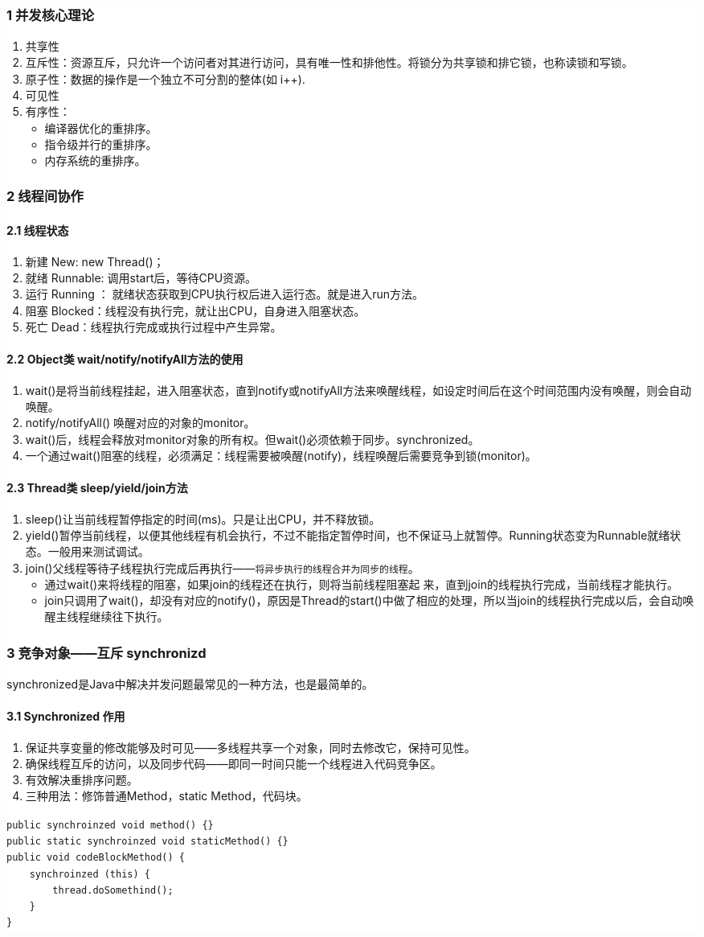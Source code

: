 ### 1 并发核心理论
1. 共享性
2. 互斥性：资源互斥，只允许一个访问者对其进行访问，具有唯一性和排他性。将锁分为共享锁和排它锁，也称读锁和写锁。
3. 原子性：数据的操作是一个独立不可分割的整体(如 i++).
4. 可见性
5. 有序性：
	* 编译器优化的重排序。
	* 指令级并行的重排序。
	* 内存系统的重排序。

### 2 线程间协作

#### 2.1 线程状态
1. 新建 New: new Thread()；
2. 就绪 Runnable: 调用start后，等待CPU资源。
3. 运行 Running ： 就绪状态获取到CPU执行权后进入运行态。就是进入run方法。
4. 阻塞 Blocked：线程没有执行完，就让出CPU，自身进入阻塞状态。
5. 死亡 Dead：线程执行完成或执行过程中产生异常。

#### 2.2 Object类 wait/notify/notifyAll方法的使用
1. wait()是将当前线程挂起，进入阻塞状态，直到notify或notifyAll方法来唤醒线程，如设定时间后在这个时间范围内没有唤醒，则会自动唤醒。
2. notify/notifyAll() 唤醒对应的对象的monitor。
3. wait()后，线程会释放对monitor对象的所有权。但wait()必须依赖于同步。synchronized。
4. 一个通过wait()阻塞的线程，必须满足：线程需要被唤醒(notify)，线程唤醒后需要竞争到锁(monitor)。

#### 2.3 Thread类 sleep/yield/join方法
1. sleep()让当前线程暂停指定的时间(ms)。只是让出CPU，并不释放锁。
2. yield()暂停当前线程，以便其他线程有机会执行，不过不能指定暂停时间，也不保证马上就暂停。Running状态变为Runnable就绪状态。一般用来测试调试。
3. join()父线程等待子线程执行完成后再执行——`将异步执行的线程合并为同步的线程`。
	* 通过wait()来将线程的阻塞，如果join的线程还在执行，则将当前线程阻塞起	来，直到join的线程执行完成，当前线程才能执行。
	* join只调用了wait()，却没有对应的notify()，原因是Thread的start()中做了相应的处理，所以当join的线程执行完成以后，会自动唤醒主线程继续往下执行。


### 3 竞争对象——互斥 synchronizd
synchronized是Java中解决并发问题最常见的一种方法，也是最简单的。

#### 3.1 Synchronized 作用
1. 保证共享变量的修改能够及时可见——多线程共享一个对象，同时去修改它，保持可见性。
2. 确保线程互斥的访问，以及同步代码——即同一时间只能一个线程进入代码竞争区。
3. 有效解决重排序问题。
4. 三种用法：修饰普通Method，static Method，代码块。

```
public synchroinzed void method() {}
public static synchroinzed void staticMethod() {}
public void codeBlockMethod() {
	synchroinzed (this) {
		thread.doSomethind();
	}
}
```
